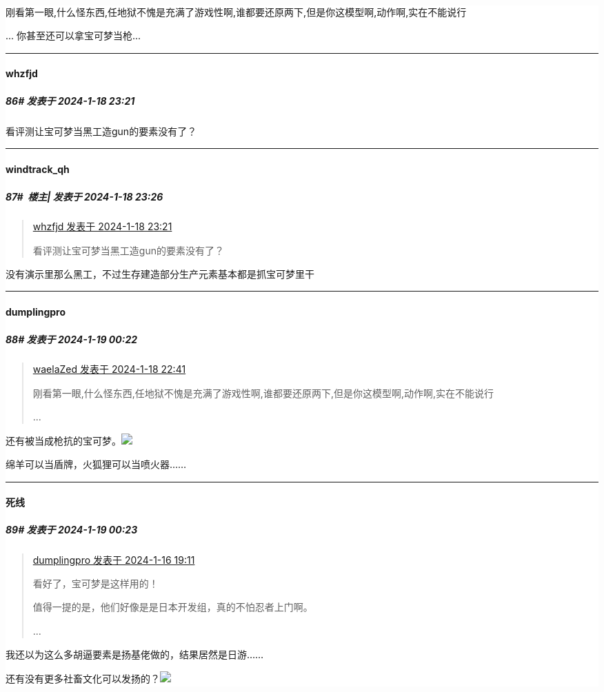 刚看第一眼,什么怪东西,任地狱不愧是充满了游戏性啊,谁都要还原两下,但是你这模型啊,动作啊,实在不能说行

 ...</blockquote>
你甚至还可以拿宝可梦当枪...

*****

####  whzfjd  
##### 86#       发表于 2024-1-18 23:21

看评测让宝可梦当黑工造gun的要素没有了？


*****

####  windtrack_qh  
##### 87#         楼主| 发表于 2024-1-18 23:26

<blockquote><a href="httphttps://bbs.saraba1st.com/2b/forum.php?mod=redirect&amp;goto=findpost&amp;pid=63695231&amp;ptid=2167383" target="_blank">whzfjd 发表于 2024-1-18 23:21</a>

看评测让宝可梦当黑工造gun的要素没有了？</blockquote>
没有演示里那么黑工，不过生存建造部分生产元素基本都是抓宝可梦里干


*****

####  dumplingpro  
##### 88#       发表于 2024-1-19 00:22

<blockquote><a href="httphttps://bbs.saraba1st.com/2b/forum.php?mod=redirect&amp;goto=findpost&amp;pid=63694760&amp;ptid=2167383" target="_blank">waelaZed 发表于 2024-1-18 22:41</a>

刚看第一眼,什么怪东西,任地狱不愧是充满了游戏性啊,谁都要还原两下,但是你这模型啊,动作啊,实在不能说行

 ...</blockquote>
还有被当成枪抗的宝可梦。<img src="https://static.saraba1st.com/image/smiley/face2017/067.png" referrerpolicy="no-referrer">

绵羊可以当盾牌，火狐狸可以当喷火器……

*****

####  死线  
##### 89#       发表于 2024-1-19 00:23

<blockquote><a href="httphttps://bbs.saraba1st.com/2b/forum.php?mod=redirect&amp;goto=findpost&amp;pid=63669313&amp;ptid=2167383" target="_blank">dumplingpro 发表于 2024-1-16 19:11</a>

看好了，宝可梦是这样用的！

值得一提的是，他们好像是是日本开发组，真的不怕忍者上门啊。

 ...</blockquote>
我还以为这么多胡逼要素是扬基佬做的，结果居然是日游……

还有没有更多社畜文化可以发扬的？<img src="https://static.saraba1st.com/image/smiley/face2017/046.png" referrerpolicy="no-referrer">
